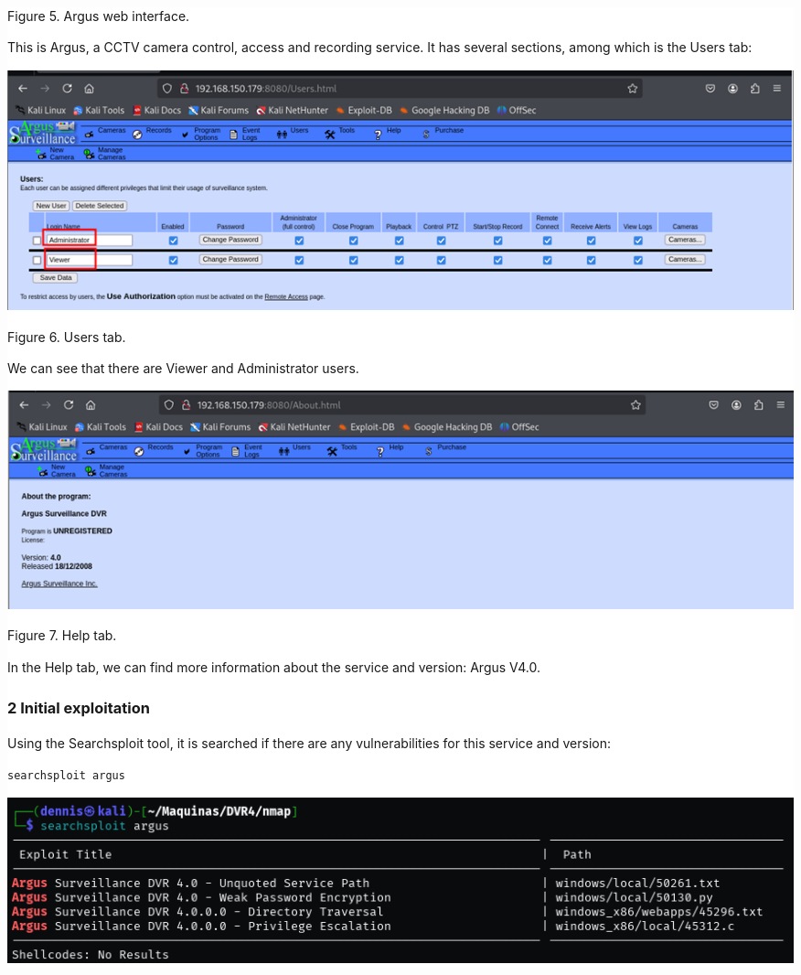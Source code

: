 Figure 5. Argus web interface.

This is Argus, a CCTV camera control, access and recording service. It has several sections, among which is the Users tab:

![image](Picture6.png)

Figure 6. Users tab.

We can see that there are Viewer and Administrator users.

![image](Picture7.png)

Figure 7. Help tab.

In the Help tab, we can find more information about the service and version: Argus V4.0.

### 2 Initial exploitation

Using the Searchsploit tool, it is searched if there are any vulnerabilities for this service and version:  
```sh
searchsploit argus
```

![image](Picture8.png)
